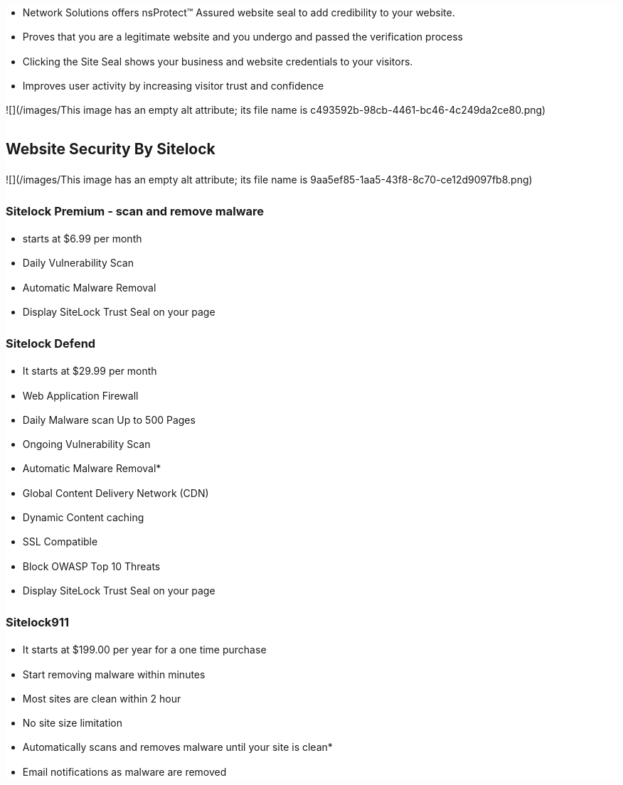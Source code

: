 - Network Solutions offers nsProtect™ Assured website seal to add credibility to your website.

- Proves that you are a legitimate website and you undergo and passed the verification process

- Clicking the Site Seal shows your business and website credentials to your visitors.

- Improves user activity by increasing visitor trust and confidence

![](/images/This image has an empty alt attribute; its file name is c493592b-98cb-4461-bc46-4c249da2ce80.png)

## Website Security By Sitelock

![](/images/This image has an empty alt attribute; its file name is 9aa5ef85-1aa5-43f8-8c70-ce12d9097fb8.png)

### Sitelock Premium - scan and remove malware

- starts at $6.99 per month

- Daily Vulnerability Scan

- Automatic Malware Removal

- Display SiteLock Trust Seal on your page

### Sitelock Defend

- It starts at $29.99 per month

- Web Application Firewall

- Daily Malware scan Up to 500 Pages

- Ongoing Vulnerability Scan

- Automatic Malware Removal\*

- Global Content Delivery Network (CDN)

- Dynamic Content caching

- SSL Compatible

- Block OWASP Top 10 Threats

- Display SiteLock Trust Seal on your page

### Sitelock911

- It starts at $199.00 per year for a one time purchase

- Start removing malware within minutes

- Most sites are clean within 2 hour

- No site size limitation

- Automatically scans and removes malware until your site is clean\*

- Email notifications as malware are removed
